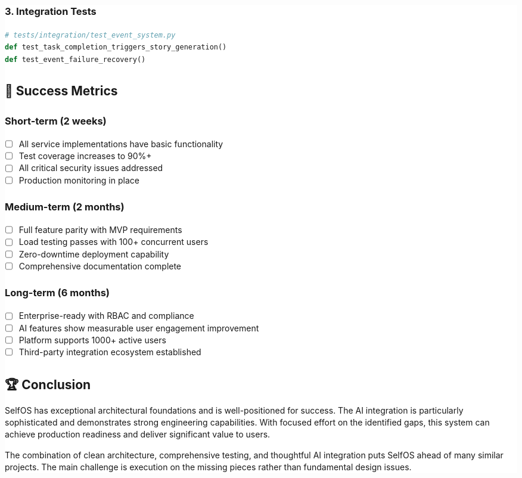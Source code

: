 ### 3. Integration Tests
```python
# tests/integration/test_event_system.py
def test_task_completion_triggers_story_generation()
def test_event_failure_recovery()
```

## 🎉 Success Metrics

### Short-term (2 weeks)
- [ ] All service implementations have basic functionality
- [ ] Test coverage increases to 90%+
- [ ] All critical security issues addressed
- [ ] Production monitoring in place

### Medium-term (2 months)
- [ ] Full feature parity with MVP requirements
- [ ] Load testing passes with 100+ concurrent users
- [ ] Zero-downtime deployment capability
- [ ] Comprehensive documentation complete

### Long-term (6 months)
- [ ] Enterprise-ready with RBAC and compliance
- [ ] AI features show measurable user engagement improvement
- [ ] Platform supports 1000+ active users
- [ ] Third-party integration ecosystem established

## 🏆 Conclusion

SelfOS has exceptional architectural foundations and is well-positioned for success. The AI integration is particularly sophisticated and demonstrates strong engineering capabilities. With focused effort on the identified gaps, this system can achieve production readiness and deliver significant value to users.

The combination of clean architecture, comprehensive testing, and thoughtful AI integration puts SelfOS ahead of many similar projects. The main challenge is execution on the missing pieces rather than fundamental design issues.